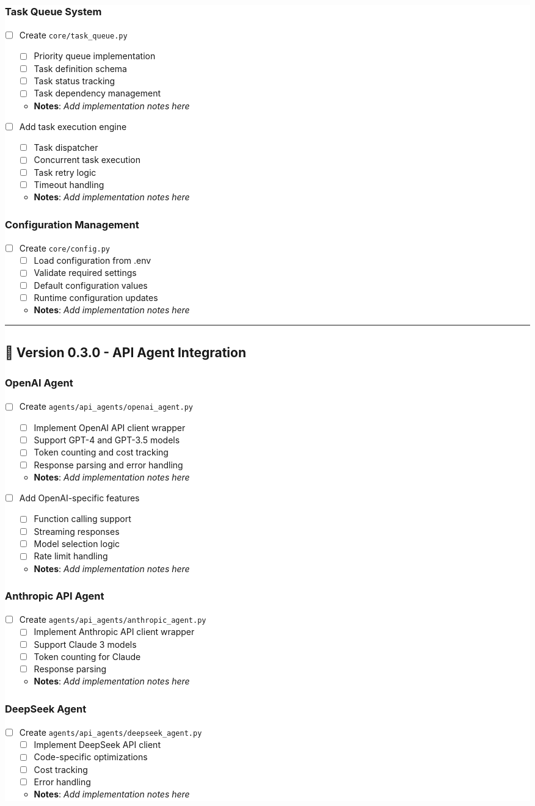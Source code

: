 ### Task Queue System
- [ ] Create `core/task_queue.py`
  - [ ] Priority queue implementation
  - [ ] Task definition schema
  - [ ] Task status tracking
  - [ ] Task dependency management
  - **Notes**: _Add implementation notes here_

- [ ] Add task execution engine
  - [ ] Task dispatcher
  - [ ] Concurrent task execution
  - [ ] Task retry logic
  - [ ] Timeout handling
  - **Notes**: _Add implementation notes here_

### Configuration Management
- [ ] Create `core/config.py`
  - [ ] Load configuration from .env
  - [ ] Validate required settings
  - [ ] Default configuration values
  - [ ] Runtime configuration updates
  - **Notes**: _Add implementation notes here_

---

## 🤖 Version 0.3.0 - API Agent Integration

### OpenAI Agent
- [ ] Create `agents/api_agents/openai_agent.py`
  - [ ] Implement OpenAI API client wrapper
  - [ ] Support GPT-4 and GPT-3.5 models
  - [ ] Token counting and cost tracking
  - [ ] Response parsing and error handling
  - **Notes**: _Add implementation notes here_

- [ ] Add OpenAI-specific features
  - [ ] Function calling support
  - [ ] Streaming responses
  - [ ] Model selection logic
  - [ ] Rate limit handling
  - **Notes**: _Add implementation notes here_

### Anthropic API Agent
- [ ] Create `agents/api_agents/anthropic_agent.py`
  - [ ] Implement Anthropic API client wrapper
  - [ ] Support Claude 3 models
  - [ ] Token counting for Claude
  - [ ] Response parsing
  - **Notes**: _Add implementation notes here_

### DeepSeek Agent
- [ ] Create `agents/api_agents/deepseek_agent.py`
  - [ ] Implement DeepSeek API client
  - [ ] Code-specific optimizations
  - [ ] Cost tracking
  - [ ] Error handling
  - **Notes**: _Add implementation notes here_
